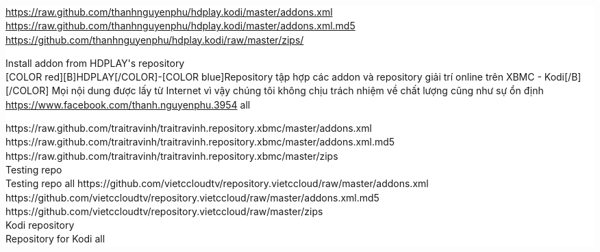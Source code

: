 
<addon
	id="repository.thanhnguyenphu"
	version="1.0.0"
	name="[COLOR blue][B]ThanhNguyenPhu Repository[/B][/COLOR]"
	provider-name="thanhnguyenphu">
	<requires>
		<import addon="xbmc.addon" version="12.0.0"/>
	</requires>
	<extension point="xbmc.addon.repository"
		name="[COLOR blue][B]HDPLAY Repository[/B][/COLOR]">
		<info compressed="true">https://raw.github.com/thanhnguyenphu/hdplay.kodi/master/addons.xml</info>
		<checksum>https://raw.github.com/thanhnguyenphu/hdplay.kodi/master/addons.xml.md5</checksum>
		<datadir zip="true">https://github.com/thanhnguyenphu/hdplay.kodi/raw/master/zips/</datadir>
	</extension>
	<extension point="xbmc.addon.metadata">
		<summary lang="en">Install addon from HDPLAY's repository</summary>
		<description lang="en">[COLOR red][B]HDPLAY[/COLOR]-[COLOR blue]Repository tập hợp các addon và repository giải trí online trên XBMC - Kodi[/B][/COLOR]</description>
		<disclaimer lang="en">Mọi nội dung được lấy từ Internet vì vậy chúng tôi không chịu trách nhiệm về chất lượng cũng như sự ổn định</disclaimer>
		<email>https://www.facebook.com/thanh.nguyenphu.3954</email>
		<platform>all</platform>
	</extension>
</addon>

<addon id="repository.traitravinh" name="TraiTraVinh's Testing Repo" version="1.0" provider-name="traitravinh">
	<extension point="xbmc.addon.repository" name="TraiTraVinh's Testing Repo">
		<info compressed="false">https://raw.github.com/traitravinh/traitravinh.repository.xbmc/master/addons.xml</info>
		<checksum>https://raw.github.com/traitravinh/traitravinh.repository.xbmc/master/addons.xml.md5</checksum>
		<datadir zip="true">https://raw.github.com/traitravinh/traitravinh.repository.xbmc/master/zips</datadir>
	</extension>
	<extension point="xbmc.addon.metadata">
		<summary>Testing repo</summary>
		<description>Testing repo</description>
		<disclaimer></disclaimer>
		<platform>all</platform>
	</extension>
</addon>

<addon id="repository.vietccloud" name="VietcCloud Repository" version="1.0.0" provider-name="podgod-clone">
	<extension point="xbmc.addon.repository" name="vietcCloud Addon Repository">
		<info compressed="false">https://github.com/vietccloudtv/repository.vietccloud/raw/master/addons.xml</info>
		<checksum>https://github.com/vietccloudtv/repository.vietccloud/raw/master/addons.xml.md5</checksum>
		<datadir zip="true">https://github.com/vietccloudtv/repository.vietccloud/raw/master/zips</datadir>
	</extension>
	<extension point="xbmc.addon.metadata">
		<summary>Kodi repository</summary>
		<description>Repository for Kodi</description>
		<platform>all</platform>
	</extension>
</addon>
